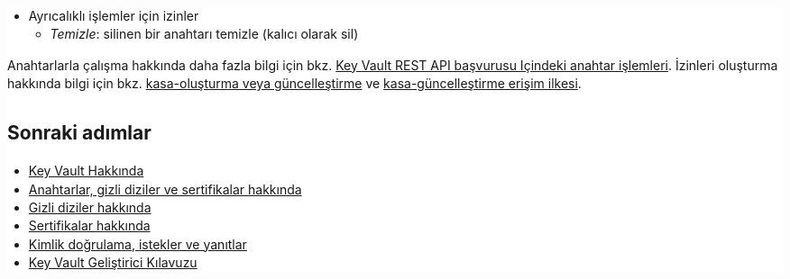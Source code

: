 - Ayrıcalıklı işlemler için izinler
  - *Temizle*: silinen bir anahtarı temizle (kalıcı olarak sil)

Anahtarlarla çalışma hakkında daha fazla bilgi için bkz. [Key Vault REST API başvurusu Içindeki anahtar işlemleri](/rest/api/keyvault). İzinleri oluşturma hakkında bilgi için bkz. [kasa-oluşturma veya güncelleştirme](/rest/api/keyvault/vaults/createorupdate) ve [kasa-güncelleştirme erişim ilkesi](/rest/api/keyvault/vaults/updateaccesspolicy). 

## <a name="next-steps"></a>Sonraki adımlar

- [Key Vault Hakkında](../general/overview.md)
- [Anahtarlar, gizli diziler ve sertifikalar hakkında](../general/about-keys-secrets-certificates.md)
- [Gizli diziler hakkında](../secrets/about-secrets.md)
- [Sertifikalar hakkında](../certificates/about-certificates.md)
- [Kimlik doğrulama, istekler ve yanıtlar](../general/authentication-requests-and-responses.md)
- [Key Vault Geliştirici Kılavuzu](../general/developers-guide.md)

